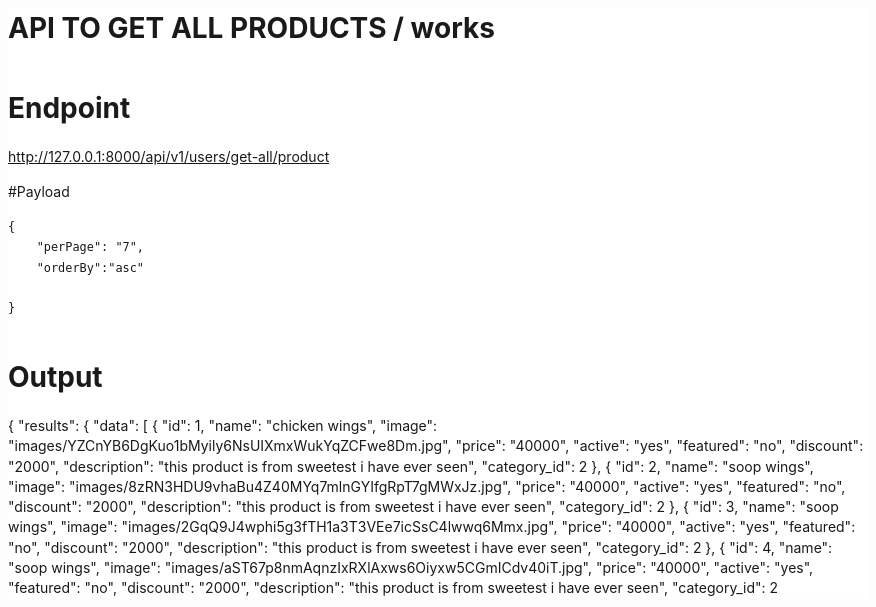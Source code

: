 # API TO GET ALL PRODUCTS / works

# Endpoint

http://127.0.0.1:8000/api/v1/users/get-all/product

#Payload

    {
        "perPage": "7",
        "orderBy":"asc"

    }

# Output

{
"results": {
"data": [
{
"id": 1,
"name": "chicken wings",
"image": "images/YZCnYB6DgKuo1bMyily6NsUIXmxWukYqZCFwe8Dm.jpg",
"price": "40000",
"active": "yes",
"featured": "no",
"discount": "2000",
"description": "this product is from sweetest i have ever seen",
"category_id": 2
},
{
"id": 2,
"name": "soop wings",
"image": "images/8zRN3HDU9vhaBu4Z40MYq7mlnGYIfgRpT7gMWxJz.jpg",
"price": "40000",
"active": "yes",
"featured": "no",
"discount": "2000",
"description": "this product is from sweetest i have ever seen",
"category_id": 2
},
{
"id": 3,
"name": "soop wings",
"image": "images/2GqQ9J4wphi5g3fTH1a3T3VEe7icSsC4lwwq6Mmx.jpg",
"price": "40000",
"active": "yes",
"featured": "no",
"discount": "2000",
"description": "this product is from sweetest i have ever seen",
"category_id": 2
},
{
"id": 4,
"name": "soop wings",
"image": "images/aST67p8nmAqnzIxRXlAxws6Oiyxw5CGmICdv40iT.jpg",
"price": "40000",
"active": "yes",
"featured": "no",
"discount": "2000",
"description": "this product is from sweetest i have ever seen",
"category_id": 2